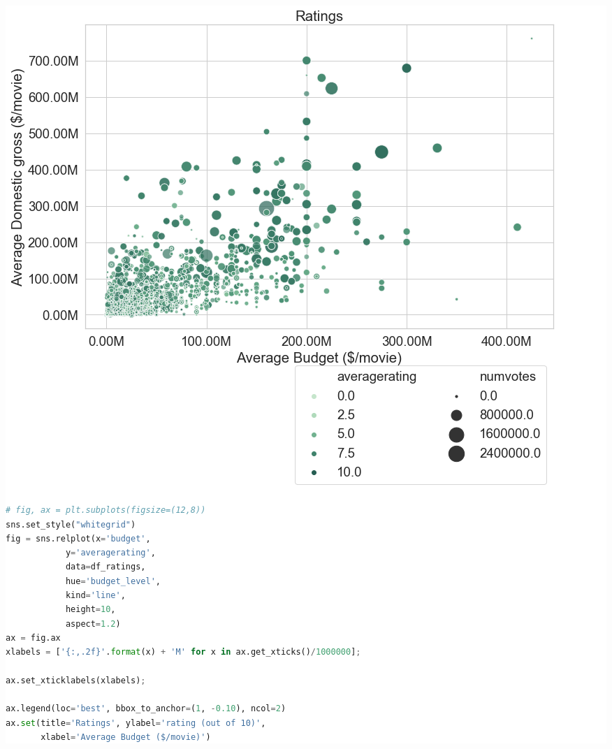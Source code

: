![png](output_89_0.png)



```python
# fig, ax = plt.subplots(figsize=(12,8))
sns.set_style("whitegrid")
fig = sns.relplot(x='budget',
            y='averagerating',
            data=df_ratings,
            hue='budget_level',
            kind='line',
            height=10,
            aspect=1.2)
ax = fig.ax
xlabels = ['{:,.2f}'.format(x) + 'M' for x in ax.get_xticks()/1000000];

ax.set_xticklabels(xlabels);
                   
ax.legend(loc='best', bbox_to_anchor=(1, -0.10), ncol=2)
ax.set(title='Ratings', ylabel='rating (out of 10)',
       xlabel='Average Budget ($/movie)')

```
